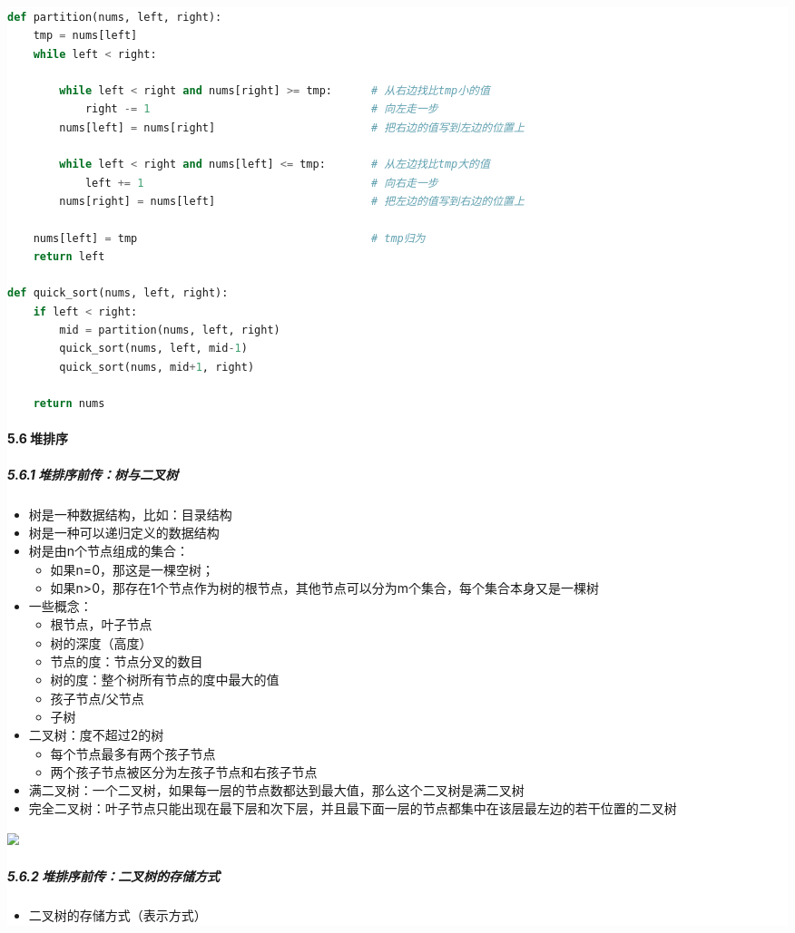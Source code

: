 ```python
def partition(nums, left, right):
    tmp = nums[left]
    while left < right:

        while left < right and nums[right] >= tmp:      # 从右边找比tmp小的值
            right -= 1                                  # 向左走一步
        nums[left] = nums[right]                        # 把右边的值写到左边的位置上

        while left < right and nums[left] <= tmp:       # 从左边找比tmp大的值
            left += 1                                   # 向右走一步
        nums[right] = nums[left]                        # 把左边的值写到右边的位置上

    nums[left] = tmp                                    # tmp归为
    return left

def quick_sort(nums, left, right):
    if left < right:
        mid = partition(nums, left, right)
        quick_sort(nums, left, mid-1)
        quick_sort(nums, mid+1, right)

    return nums
```

#### 5.6 堆排序

##### 5.6.1 堆排序前传：树与二叉树

 - 树是一种数据结构，比如：目录结构
 - 树是一种可以递归定义的数据结构
 - 树是由n个节点组成的集合：
   - 如果n=0，那这是一棵空树；
   - 如果n>0，那存在1个节点作为树的根节点，其他节点可以分为m个集合，每个集合本身又是一棵树
 - 一些概念：
   - 根节点，叶子节点
   - 树的深度（高度）
   - 节点的度：节点分叉的数目
   - 树的度：整个树所有节点的度中最大的值
   - 孩子节点/父节点
   - 子树
 - 二叉树：度不超过2的树
   - 每个节点最多有两个孩子节点
   - 两个孩子节点被区分为左孩子节点和右孩子节点
 - 满二叉树：一个二叉树，如果每一层的节点数都达到最大值，那么这个二叉树是满二叉树
 - 完全二叉树：叶子节点只能出现在最下层和次下层，并且最下面一层的节点都集中在该层最左边的若干位置的二叉树

<img src="E:\Pycharm\LeetCode\figs\1.PNG" style="zoom:80%;" />

##### 5.6.2 堆排序前传：二叉树的存储方式

- 二叉树的存储方式（表示方式）
